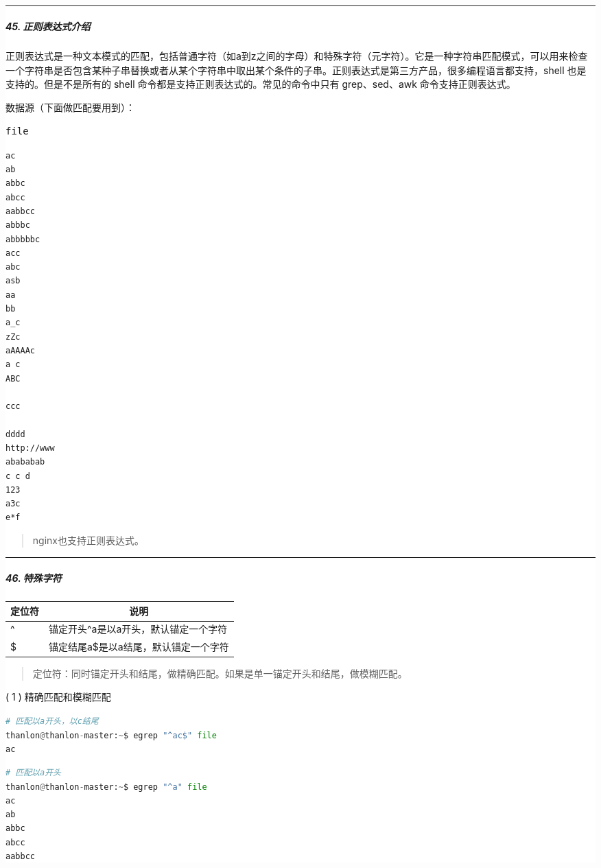 <hr>

##### 45. 正则表达式介绍
正则表达式是一种文本模式的匹配，包括普通字符（如a到z之间的字母）和特殊字符（元字符）。它是一种字符串匹配模式，可以用来检查一个字符串是否包含某种子串替换或者从某个字符串中取出某个条件的子串。正则表达式是第三方产品，很多编程语言都支持，<font>shell 也是支持的。但是不是所有的 shell 命令都是支持正则表达式的。常见的命令中只有 grep、sed、awk 命令支持正则表达式</font>。

数据源（下面做匹配要用到）：

<kbd>file</kbd>
```shell
ac
ab
abbc
abcc
aabbcc
abbbc
abbbbbc
acc
abc
asb
aa
bb
a_c
zZc
aAAAAc
a c
ABC

ccc

dddd
http://www
abababab
c c d
123
a3c
e*f
```
>nginx也支持正则表达式。

<hr>

##### 46. 特殊字符

|定位符| 说明 |
|--|--|
| ^ | 锚定开头^a是以a开头，默认锚定一个字符 |
| $ | 锚定结尾a$是以a结尾，默认锚定一个字符 |

>定位符：同时锚定开头和结尾，做精确匹配。如果是单一锚定开头和结尾，做模糊匹配。

( 1 ) 精确匹配和模糊匹配
```python
# 匹配以a开头，以c结尾
thanlon@thanlon-master:~$ egrep "^ac$" file 
ac
```
```python
# 匹配以a开头
thanlon@thanlon-master:~$ egrep "^a" file 
ac
ab
abbc
abcc
aabbcc
```